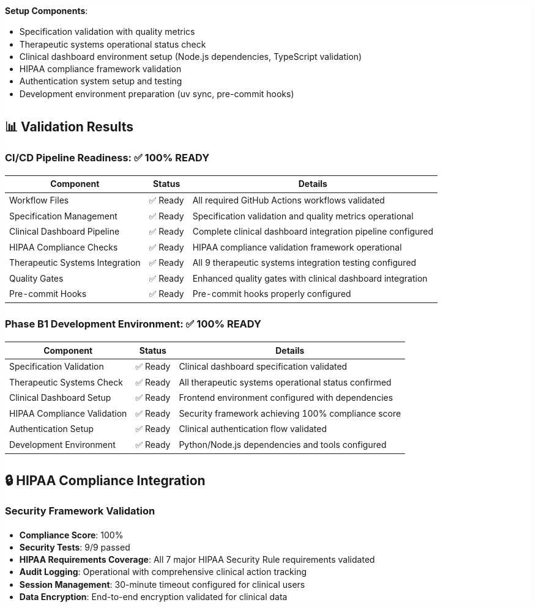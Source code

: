 **Setup Components**:
- Specification validation with quality metrics
- Therapeutic systems operational status check
- Clinical dashboard environment setup (Node.js dependencies, TypeScript validation)
- HIPAA compliance framework validation
- Authentication system setup and testing
- Development environment preparation (uv sync, pre-commit hooks)

## 📊 **Validation Results**

### **CI/CD Pipeline Readiness**: ✅ **100% READY**

| Component | Status | Details |
|-----------|--------|---------|
| Workflow Files | ✅ Ready | All required GitHub Actions workflows validated |
| Specification Management | ✅ Ready | Specification validation and quality metrics operational |
| Clinical Dashboard Pipeline | ✅ Ready | Complete clinical dashboard integration pipeline configured |
| HIPAA Compliance Checks | ✅ Ready | HIPAA compliance validation framework operational |
| Therapeutic Systems Integration | ✅ Ready | All 9 therapeutic systems integration testing configured |
| Quality Gates | ✅ Ready | Enhanced quality gates with clinical dashboard integration |
| Pre-commit Hooks | ✅ Ready | Pre-commit hooks properly configured |

### **Phase B1 Development Environment**: ✅ **100% READY**

| Component | Status | Details |
|-----------|--------|---------|
| Specification Validation | ✅ Ready | Clinical dashboard specification validated |
| Therapeutic Systems Check | ✅ Ready | All therapeutic systems operational status confirmed |
| Clinical Dashboard Setup | ✅ Ready | Frontend environment configured with dependencies |
| HIPAA Compliance Validation | ✅ Ready | Security framework achieving 100% compliance score |
| Authentication Setup | ✅ Ready | Clinical authentication flow validated |
| Development Environment | ✅ Ready | Python/Node.js dependencies and tools configured |

## 🔒 **HIPAA Compliance Integration**

### **Security Framework Validation**
- **Compliance Score**: 100%
- **Security Tests**: 9/9 passed
- **HIPAA Requirements Coverage**: All 7 major HIPAA Security Rule requirements validated
- **Audit Logging**: Operational with comprehensive clinical action tracking
- **Session Management**: 30-minute timeout configured for clinical users
- **Data Encryption**: End-to-end encryption validated for clinical data
